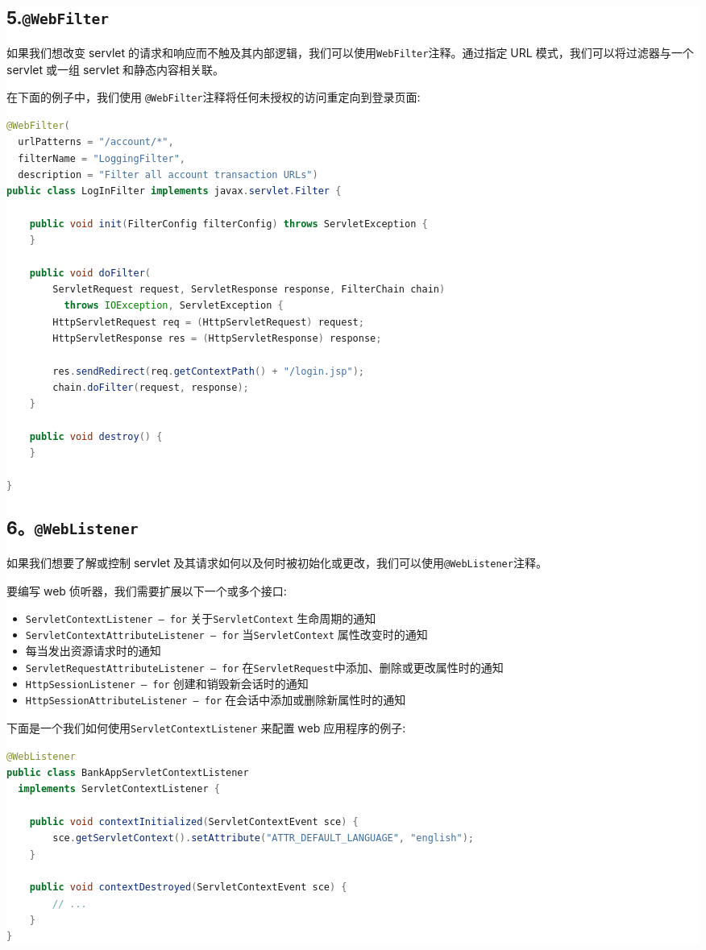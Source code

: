 ## 5.`@WebFilter`

如果我们想改变 servlet 的请求和响应而不触及其内部逻辑，我们可以使用`WebFilter`注释。通过指定 URL 模式，我们可以将过滤器与一个 servlet 或一组 servlet 和静态内容相关联。

在下面的例子中，我们使用 `@WebFilter`注释将任何未授权的访问重定向到登录页面:

```java
@WebFilter(
  urlPatterns = "/account/*",
  filterName = "LoggingFilter",
  description = "Filter all account transaction URLs")
public class LogInFilter implements javax.servlet.Filter {

    public void init(FilterConfig filterConfig) throws ServletException {
    }

    public void doFilter(
        ServletRequest request, ServletResponse response, FilterChain chain) 
          throws IOException, ServletException {
        HttpServletRequest req = (HttpServletRequest) request;
        HttpServletResponse res = (HttpServletResponse) response;

        res.sendRedirect(req.getContextPath() + "/login.jsp");
        chain.doFilter(request, response);
    }

    public void destroy() {
    }

}
```

## 6。`@WebListener`

如果我们想要了解或控制 servlet 及其请求如何以及何时被初始化或更改，我们可以使用`@WebListener`注释。

要编写 web 侦听器，我们需要扩展以下一个或多个接口:

*   `ServletContextListener – for` 关于`ServletContext` 生命周期的通知
*   `ServletContextAttributeListener – for` 当`ServletContext` 属性改变时的通知
*   每当发出资源请求时的通知
*   `ServletRequestAttributeListener – for` 在`ServletRequest`中添加、删除或更改属性时的通知
*   `HttpSessionListener – for` 创建和销毁新会话时的通知
*   `HttpSessionAttributeListener – for` 在会话中添加或删除新属性时的通知

下面是一个我们如何使用`ServletContextListener` 来配置 web 应用程序的例子:

```java
@WebListener
public class BankAppServletContextListener 
  implements ServletContextListener {

    public void contextInitialized(ServletContextEvent sce) { 
        sce.getServletContext().setAttribute("ATTR_DEFAULT_LANGUAGE", "english"); 
    } 

    public void contextDestroyed(ServletContextEvent sce) { 
        // ... 
    } 
}
```
